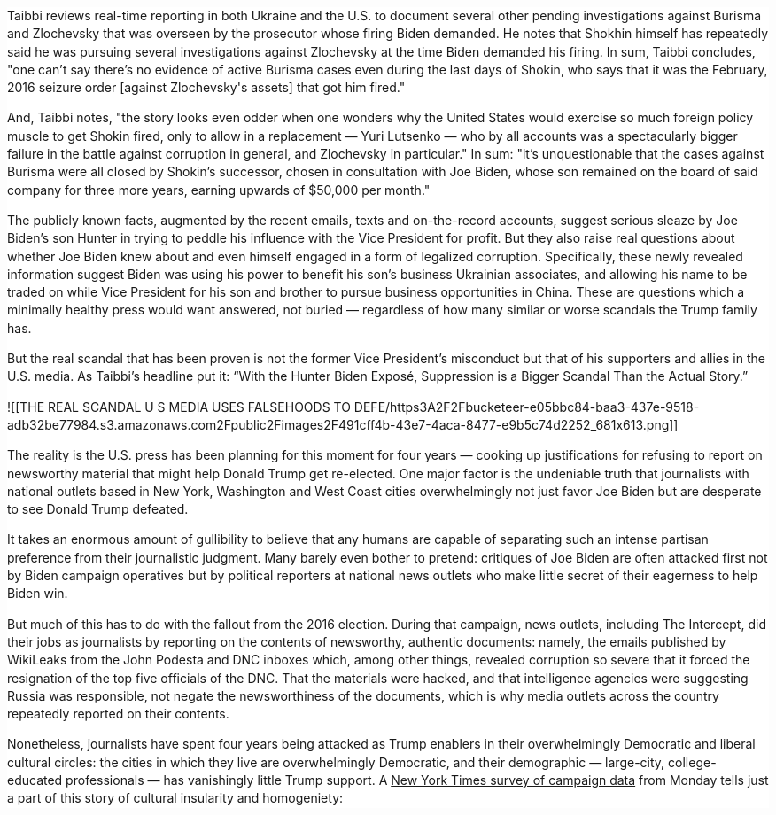 Taibbi reviews real-time reporting in both Ukraine and the U.S. to document several other pending investigations against Burisma and Zlochevsky that was overseen by the prosecutor whose firing Biden demanded. He notes that Shokhin himself has repeatedly said he was pursuing several investigations against Zlochevsky at the time Biden demanded his firing. In sum, Taibbi concludes, "one can’t say there’s no evidence of active Burisma cases even during the last days of Shokin, who says that it was the February, 2016 seizure order [against Zlochevsky's assets] that got him fired."

And, Taibbi notes, "the story looks even odder when one wonders why the United States would exercise so much foreign policy muscle to get Shokin fired, only to allow in a replacement — Yuri Lutsenko — who by all accounts was a spectacularly bigger failure in the battle against corruption in general, and Zlochevsky in particular." In sum: "it’s unquestionable that the cases against Burisma were all closed by Shokin’s successor, chosen in consultation with Joe Biden, whose son remained on the board of said company for three more years, earning upwards of $50,000 per month."

The publicly known facts, augmented by the recent emails, texts and on-the-record accounts, suggest serious sleaze by Joe Biden’s son Hunter in trying to peddle his influence with the Vice President for profit. But they also raise real questions about whether Joe Biden knew about and even himself engaged in a form of legalized corruption. Specifically, these newly revealed information suggest Biden was using his power to benefit his son’s business Ukrainian associates, and allowing his name to be traded on while Vice President for his son and brother to pursue business opportunities in China. These are questions which a minimally healthy press would want answered, not buried — regardless of how many similar or worse scandals the Trump family has.

But the real scandal that has been proven is not the former Vice President’s misconduct but that of his supporters and allies in the U.S. media. As Taibbi’s headline put it: “With the Hunter Biden Exposé, Suppression is a Bigger Scandal Than the Actual Story.”

![[THE REAL SCANDAL U S MEDIA USES FALSEHOODS TO DEFE/https3A2F2Fbucketeer-e05bbc84-baa3-437e-9518-adb32be77984.s3.amazonaws.com2Fpublic2Fimages2F491cff4b-43e7-4aca-8477-e9b5c74d2252_681x613.png]]

The reality is the U.S. press has been planning for this moment for four years — cooking up justifications for refusing to report on newsworthy material that might help Donald Trump get re-elected. One major factor is the undeniable truth that journalists with national outlets based in New York, Washington and West Coast cities overwhelmingly not just favor Joe Biden but are desperate to see Donald Trump defeated.

It takes an enormous amount of gullibility to believe that any humans are capable of separating such an intense partisan preference from their journalistic judgment. Many barely even bother to pretend: critiques of Joe Biden are often attacked first not by Biden campaign operatives but by political reporters at national news outlets who make little secret of their eagerness to help Biden win.

But much of this has to do with the fallout from the 2016 election. During that campaign, news outlets, including The Intercept, did their jobs as journalists by reporting on the contents of newsworthy, authentic documents: namely, the emails published by WikiLeaks from the John Podesta and DNC inboxes which, among other things, revealed corruption so severe that it forced the resignation of the top five officials of the DNC. That the materials were hacked, and that intelligence agencies were suggesting Russia was responsible, not negate the newsworthiness of the documents, which is why media outlets across the country repeatedly reported on their contents.

Nonetheless, journalists have spent four years being attacked as Trump enablers in their overwhelmingly Democratic and liberal cultural circles: the cities in which they live are overwhelmingly Democratic, and their demographic — large-city, college-educated professionals — has vanishingly little Trump support. A [New York Times survey of campaign data](https://www.nytimes.com/interactive/2020/10/25/us/politics/trump-biden-campaign-donations.html?referringSource=articleShare) from Monday tells just a part of this story of cultural insularity and homogeniety:
